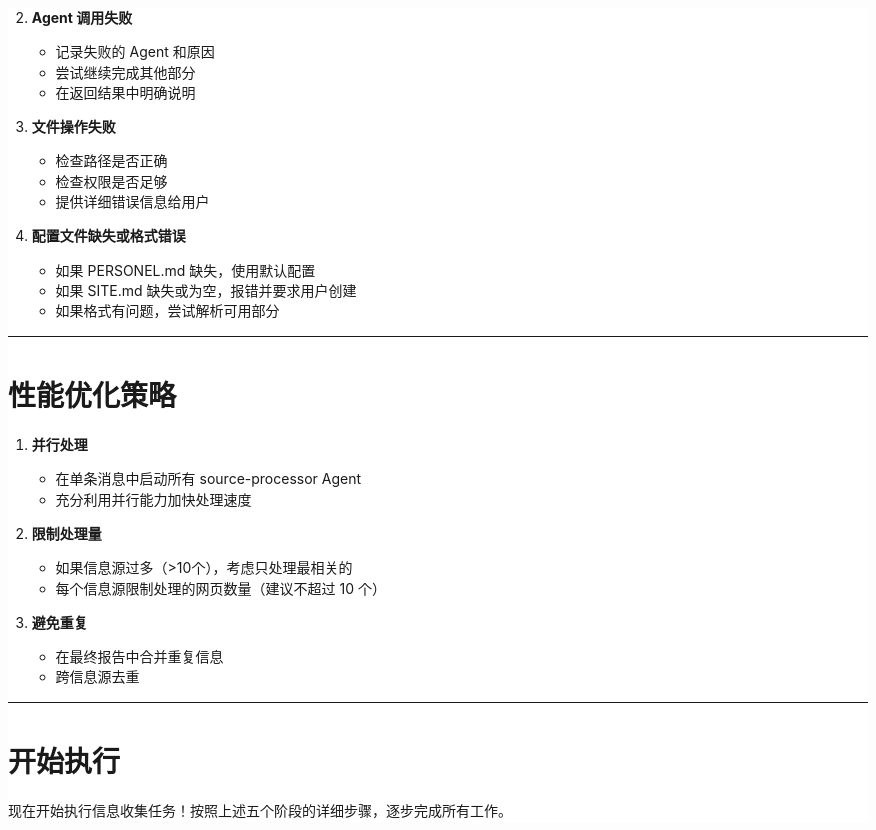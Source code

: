 2. **Agent 调用失败**
   - 记录失败的 Agent 和原因
   - 尝试继续完成其他部分
   - 在返回结果中明确说明

3. **文件操作失败**
   - 检查路径是否正确
   - 检查权限是否足够
   - 提供详细错误信息给用户

4. **配置文件缺失或格式错误**
   - 如果 PERSONEL.md 缺失，使用默认配置
   - 如果 SITE.md 缺失或为空，报错并要求用户创建
   - 如果格式有问题，尝试解析可用部分

---

# 性能优化策略

1. **并行处理**
   - 在单条消息中启动所有 source-processor Agent
   - 充分利用并行能力加快处理速度

2. **限制处理量**
   - 如果信息源过多（>10个），考虑只处理最相关的
   - 每个信息源限制处理的网页数量（建议不超过 10 个）

3. **避免重复**
   - 在最终报告中合并重复信息
   - 跨信息源去重

---

# 开始执行

现在开始执行信息收集任务！按照上述五个阶段的详细步骤，逐步完成所有工作。
